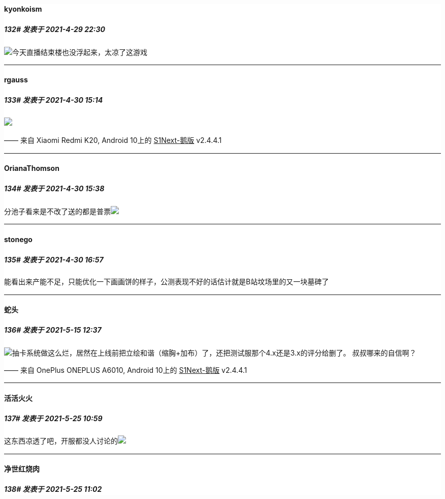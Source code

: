####  kyonkoism  
##### 132#       发表于 2021-4-29 22:30

<img src="https://static.saraba1st.com/image/smiley/face2017/067.png" referrerpolicy="no-referrer">今天直播结束楼也没浮起来，太凉了这游戏

*****

####  rgauss  
##### 133#       发表于 2021-4-30 15:14

<img src="https://static.saraba1st.com/image/smiley/face2017/037.png" referrerpolicy="no-referrer">

—— 来自 Xiaomi Redmi K20, Android 10上的 [S1Next-鹅版](https://github.com/ykrank/S1-Next/releases) v2.4.4.1

*****

####  OrianaThomson  
##### 134#       发表于 2021-4-30 15:38

分池子看来是不改了送的都是普票<img src="https://static.saraba1st.com/image/smiley/face2017/037.png" referrerpolicy="no-referrer">

*****

####  stonego  
##### 135#       发表于 2021-4-30 16:57

能看出来产能不足，只能优化一下画画饼的样子，公测表现不好的话估计就是B站坟场里的又一块墓碑了

*****

####  蛇头  
##### 136#       发表于 2021-5-15 12:37

<img src="https://static.saraba1st.com/image/smiley/face2017/049.png" referrerpolicy="no-referrer">抽卡系统做这么烂，居然在上线前把立绘和谐（缩胸+加布）了，还把测试服那个4.x还是3.x的评分给删了。
叔叔哪来的自信啊？

—— 来自 OnePlus ONEPLUS A6010, Android 10上的 [S1Next-鹅版](https://github.com/ykrank/S1-Next/releases) v2.4.4.1

*****

####  活活火火  
##### 137#       发表于 2021-5-25 10:59

这东西凉透了吧，开服都没人讨论的<img src="https://static.saraba1st.com/image/smiley/face2017/001.png" referrerpolicy="no-referrer">

*****

####  净世红烧肉  
##### 138#       发表于 2021-5-25 11:02

